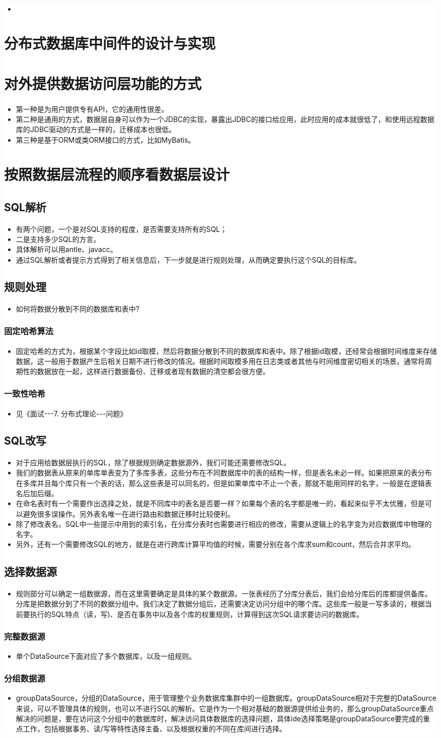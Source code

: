 - 

# 分布式数据库中间件的设计与实现
# 对外提供数据访问层功能的方式
- 第一种是为用户提供专有API，它的通用性很差。
- 第二种是通用的方式，数据层自身可以作为一个JDBC的实现，暴露出JDBC的接口给应用，此时应用的成本就很低了，和使用远程数据库的JDBC驱动的方式是一样的，迁移成本也很低。
- 第三种是基于ORM或类ORM接口的方式，比如MyBatis。

# 按照数据层流程的顺序看数据层设计

## SQL解析
- 有两个问题，一个是对SQL支持的程度，是否需要支持所有的SQL；
- 二是支持多少SQL的方言。
- 具体解析可以用antle、javacc。
- 通过SQL解析或者提示方式得到了相关信息后，下一步就是进行规则处理，从而确定要执行这个SQL的目标库。

## 规则处理
- 如何将数据分散到不同的数据库和表中?

### 固定哈希算法
- 固定哈希的方式为，根据某个字段比如id取模，然后将数据分散到不同的数据库和表中。除了根据id取模，还经常会根据时间维度来存储数据，这一般用于数据产生后相关日期不进行修改的情况。根据时间取模多用在日志类或者其他与时间维度密切相关的场景。通常将周期性的数据放在一起，这样进行数据备份、迁移或者现有数据的清空都会很方便。

### 一致性哈希
- 见《面试---7. 分布式理论---问题》
## SQL改写
- 对于应用给数据层执行的SQL，除了根据规则确定数据源外，我们可能还需要修改SQL。
- 我们的数据表从原来的单库单表变为了多库多表，这些分布在不同数据库中的表的结构一样，但是表名未必一样。如果把原来的表分布在多库并且每个库只有一个表的话，那么这些表是可以同名的，但是如果单库中不止一个表，那就不能用同样的名字，一般是在逻辑表名后加后缀。
- 在命名表时有一个需要作出选择之处，就是不同库中的表名是否要一样？如果每个表的名字都是唯一的，看起来似乎不太优雅，但是可以避免很多误操作。另外表名唯一在进行路由和数据迁移时比较便利。
- 除了修改表名，SQL中一些提示中用到的索引名，在分库分表时也需要进行相应的修改，需要从逻辑上的名字变为对应数据库中物理的名字。
- 另外，还有一个需要修改SQL的地方，就是在进行跨库计算平均值的时候，需要分别在各个库求sum和count，然后合并求平均。
## 选择数据源
- 规则部分可以确定一组数据源，而在这里需要确定是具体的某个数据源。一张表经历了分库分表后，我们会给分库后的库都提供备库。分库是把数据分到了不同的数据分组中。我们决定了数据分组后，还需要决定访问分组中的哪个库。这些库一般是一写多读的，根据当前要执行的SQL特点（读，写)、是否在事务中以及各个库的权重规则，计算得到这次SQL请求要访问的数据库。

### 完整数据源

- 单个DataSource下面对应了多个数据库，以及一组规则。

### 分组数据源

- groupDataSource，分组的DataSource，用于管理整个业务数据库集群中的一组数据库。groupDataSource相对于完整的DataSource来说，可以不管理具体的规则，也可以不进行SQL的解析。它是作为一个相对基础的数据源提供给业务的，那么groupDataSource重点解决的问题是，要在访问这个分组中的数据库时，解决访问具体数据库的选择问题，具体ide选择策略是groupDataSource要完成的重点工作，包括根据事务、读/写等特性选择主备、以及根据权重的不同在库间进行选择。
